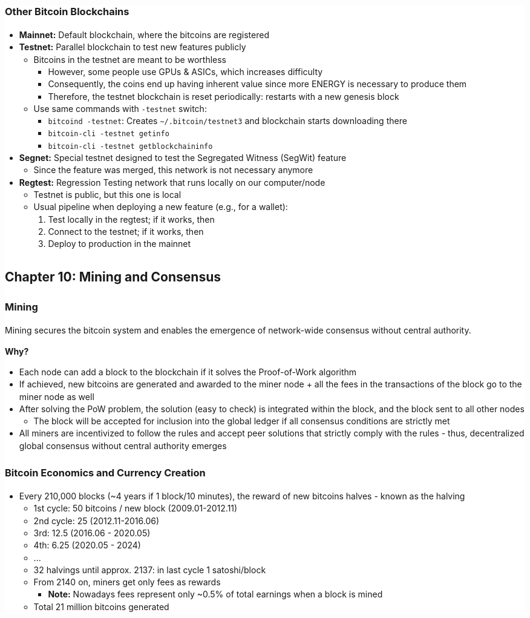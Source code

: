 ### Other Bitcoin Blockchains

- **Mainnet:** Default blockchain, where the bitcoins are registered
- **Testnet:** Parallel blockchain to test new features publicly
  - Bitcoins in the testnet are meant to be worthless
    - However, some people use GPUs & ASICs, which increases difficulty
    - Consequently, the coins end up having inherent value since more ENERGY is necessary to produce them
    - Therefore, the testnet blockchain is reset periodically: restarts with a new genesis block
  - Use same commands with `-testnet` switch:
    - `bitcoind -testnet`: Creates `~/.bitcoin/testnet3` and blockchain starts downloading there
    - `bitcoin-cli -testnet getinfo`
    - `bitcoin-cli -testnet getblockchaininfo`
- **Segnet:** Special testnet designed to test the Segregated Witness (SegWit) feature
  - Since the feature was merged, this network is not necessary anymore
- **Regtest:** Regression Testing network that runs locally on our computer/node
  - Testnet is public, but this one is local
  - Usual pipeline when deploying a new feature (e.g., for a wallet):
    1. Test locally in the regtest; if it works, then
    2. Connect to the testnet; if it works, then
    3. Deploy to production in the mainnet

## Chapter 10: Mining and Consensus

### Mining

Mining secures the bitcoin system and enables the emergence of network-wide consensus without central authority.

**Why?**
- Each node can add a block to the blockchain if it solves the Proof-of-Work algorithm
- If achieved, new bitcoins are generated and awarded to the miner node + all the fees in the transactions of the block go to the miner node as well
- After solving the PoW problem, the solution (easy to check) is integrated within the block, and the block sent to all other nodes
  - The block will be accepted for inclusion into the global ledger if all consensus conditions are strictly met
- All miners are incentivized to follow the rules and accept peer solutions that strictly comply with the rules - thus, decentralized global consensus without central authority emerges

### Bitcoin Economics and Currency Creation

- Every 210,000 blocks (~4 years if 1 block/10 minutes), the reward of new bitcoins halves - known as the halving
  - 1st cycle: 50 bitcoins / new block (2009.01-2012.11)
  - 2nd cycle: 25 (2012.11-2016.06)
  - 3rd: 12.5 (2016.06 - 2020.05)
  - 4th: 6.25 (2020.05 - 2024)
  - ...
  - 32 halvings until approx. 2137: in last cycle 1 satoshi/block
  - From 2140 on, miners get only fees as rewards
    - **Note:** Nowadays fees represent only ~0.5% of total earnings when a block is mined
  - Total 21 million bitcoins generated
